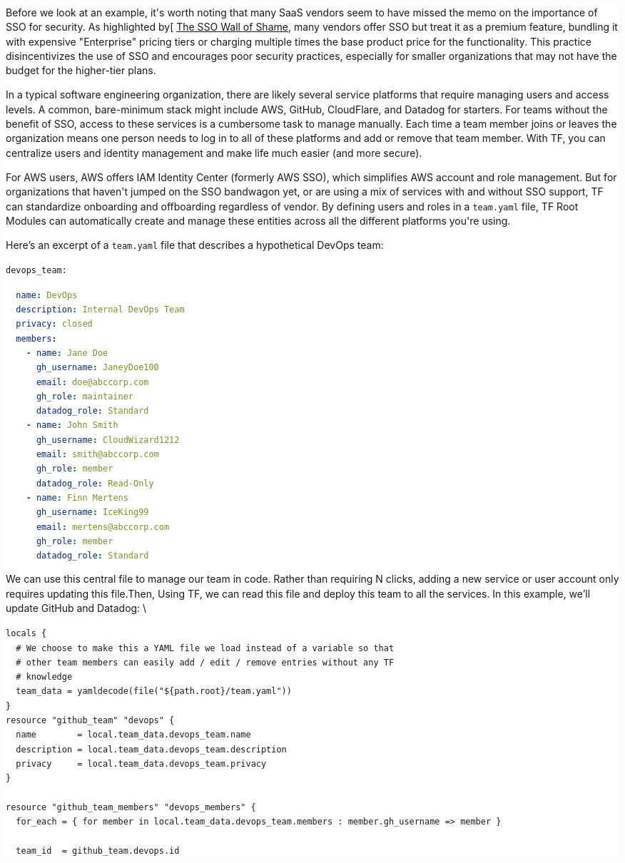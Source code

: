 Before we look at an example, it's worth noting that many SaaS vendors seem to have missed the memo on the importance of SSO for security. As highlighted by[ [The SSO Wall of Shame](https://sso.tax/](https://sso.tax/)), many vendors offer SSO but treat it as a premium feature, bundling it with expensive "Enterprise" pricing tiers or charging multiple times the base product price for the functionality. This practice disincentivizes the use of SSO and encourages poor security practices, especially for smaller organizations that may not have the budget for the higher-tier plans.

In a typical software engineering organization, there are likely several service platforms that require managing users and access levels. A common, bare-minimum stack might include AWS, GitHub, CloudFlare, and Datadog for starters. For teams without the benefit of SSO, access to these services is a cumbersome task to manage manually. Each time a team member joins or leaves the organization means one person needs to log in to all of these platforms and add or remove that team member.  With TF, you can centralize users and identity management and make life much easier (and more secure).

For AWS users, AWS offers IAM Identity Center (formerly AWS SSO), which simplifies AWS account and role management. But for organizations that haven't jumped on the SSO bandwagon yet, or are using a mix of services with and without SSO support, TF can standardize onboarding and offboarding regardless of vendor. By defining users and roles in a `team.yaml` file, TF Root Modules can automatically create and manage these entities across all the different platforms you're using.

Here’s an excerpt of a `team.yaml` file that describes a hypothetical DevOps team:

`devops_team:`

```yaml
  name: DevOps
  description: Internal DevOps Team
  privacy: closed
  members:
    - name: Jane Doe
      gh_username: JaneyDoe100
      email: doe@abccorp.com
      gh_role: maintainer
      datadog_role: Standard
    - name: John Smith
      gh_username: CloudWizard1212
      email: smith@abccorp.com
      gh_role: member
      datadog_role: Read-Only
    - name: Finn Mertens
      gh_username: IceKing99
      email: mertens@abccorp.com
      gh_role: member
      datadog_role: Standard
```

We can use this central file to manage our team in code. Rather than requiring N clicks, adding a new service or user account only requires updating this file.Then, Using TF, we can read this file and deploy this team to all the services. In this example, we’ll update GitHub and Datadog: \

```hcl
locals {
  # We choose to make this a YAML file we load instead of a variable so that
  # other team members can easily add / edit / remove entries without any TF
  # knowledge
  team_data = yamldecode(file("${path.root}/team.yaml"))
}
resource "github_team" "devops" {
  name        = local.team_data.devops_team.name
  description = local.team_data.devops_team.description
  privacy     = local.team_data.devops_team.privacy
}

resource "github_team_members" "devops_members" {
  for_each = { for member in local.team_data.devops_team.members : member.gh_username => member }

  team_id  = github_team.devops.id
```